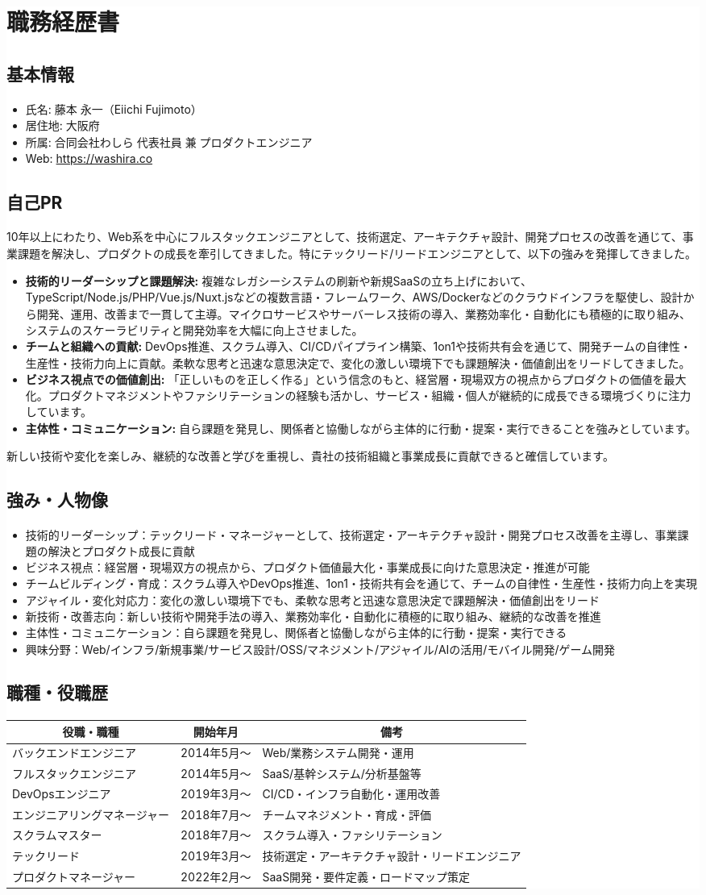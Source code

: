 # 職務経歴書

## 基本情報
- 氏名: 藤本 永一（Eiichi Fujimoto）
- 居住地: 大阪府
- 所属: 合同会社わしら 代表社員 兼 プロダクトエンジニア
- Web: https://washira.co

## 自己PR

10年以上にわたり、Web系を中心にフルスタックエンジニアとして、技術選定、アーキテクチャ設計、開発プロセスの改善を通じて、事業課題を解決し、プロダクトの成長を牽引してきました。特にテックリード/リードエンジニアとして、以下の強みを発揮してきました。

* **技術的リーダーシップと課題解決:** 複雑なレガシーシステムの刷新や新規SaaSの立ち上げにおいて、TypeScript/Node.js/PHP/Vue.js/Nuxt.jsなどの複数言語・フレームワーク、AWS/Dockerなどのクラウドインフラを駆使し、設計から開発、運用、改善まで一貫して主導。マイクロサービスやサーバーレス技術の導入、業務効率化・自動化にも積極的に取り組み、システムのスケーラビリティと開発効率を大幅に向上させました。
* **チームと組織への貢献:** DevOps推進、スクラム導入、CI/CDパイプライン構築、1on1や技術共有会を通じて、開発チームの自律性・生産性・技術力向上に貢献。柔軟な思考と迅速な意思決定で、変化の激しい環境下でも課題解決・価値創出をリードしてきました。
* **ビジネス視点での価値創出:** 「正しいものを正しく作る」という信念のもと、経営層・現場双方の視点からプロダクトの価値を最大化。プロダクトマネジメントやファシリテーションの経験も活かし、サービス・組織・個人が継続的に成長できる環境づくりに注力しています。
* **主体性・コミュニケーション:** 自ら課題を発見し、関係者と協働しながら主体的に行動・提案・実行できることを強みとしています。

新しい技術や変化を楽しみ、継続的な改善と学びを重視し、貴社の技術組織と事業成長に貢献できると確信しています。


## 強み・人物像
- 技術的リーダーシップ：テックリード・マネージャーとして、技術選定・アーキテクチャ設計・開発プロセス改善を主導し、事業課題の解決とプロダクト成長に貢献
- ビジネス視点：経営層・現場双方の視点から、プロダクト価値最大化・事業成長に向けた意思決定・推進が可能
- チームビルディング・育成：スクラム導入やDevOps推進、1on1・技術共有会を通じて、チームの自律性・生産性・技術力向上を実現
- アジャイル・変化対応力：変化の激しい環境下でも、柔軟な思考と迅速な意思決定で課題解決・価値創出をリード
- 新技術・改善志向：新しい技術や開発手法の導入、業務効率化・自動化に積極的に取り組み、継続的な改善を推進
- 主体性・コミュニケーション：自ら課題を発見し、関係者と協働しながら主体的に行動・提案・実行できる
- 興味分野：Web/インフラ/新規事業/サービス設計/OSS/マネジメント/アジャイル/AIの活用/モバイル開発/ゲーム開発


## 職種・役職歴

| 役職・職種 | 開始年月 | 備考 |
|---|---|---|
| バックエンドエンジニア | 2014年5月～ | Web/業務システム開発・運用 |
| フルスタックエンジニア | 2014年5月～ | SaaS/基幹システム/分析基盤等 |
| DevOpsエンジニア | 2019年3月～ | CI/CD・インフラ自動化・運用改善 |
| エンジニアリングマネージャー | 2018年7月～ | チームマネジメント・育成・評価 |
| スクラムマスター | 2018年7月～ | スクラム導入・ファシリテーション |
| テックリード | 2019年3月～ | 技術選定・アーキテクチャ設計・リードエンジニア |
| プロダクトマネージャー | 2022年2月～ | SaaS開発・要件定義・ロードマップ策定 |
